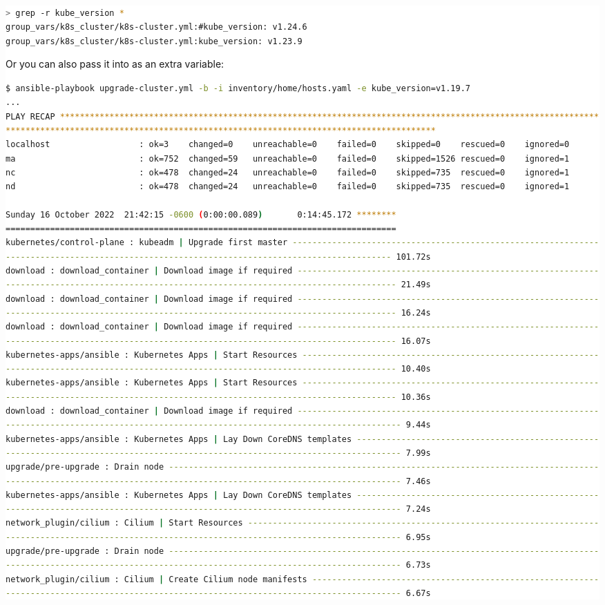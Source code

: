 ```bash
> grep -r kube_version *
group_vars/k8s_cluster/k8s-cluster.yml:#kube_version: v1.24.6
group_vars/k8s_cluster/k8s-cluster.yml:kube_version: v1.23.9
```

Or you can also pass it into as an extra variable:

```bash
$ ansible-playbook upgrade-cluster.yml -b -i inventory/home/hosts.yaml -e kube_version=v1.19.7
...
PLAY RECAP ****************************************************************************************************************************************************************************************************
localhost                  : ok=3    changed=0    unreachable=0    failed=0    skipped=0    rescued=0    ignored=0
ma                         : ok=752  changed=59   unreachable=0    failed=0    skipped=1526 rescued=0    ignored=1
nc                         : ok=478  changed=24   unreachable=0    failed=0    skipped=735  rescued=0    ignored=1
nd                         : ok=478  changed=24   unreachable=0    failed=0    skipped=735  rescued=0    ignored=1

Sunday 16 October 2022  21:42:15 -0600 (0:00:00.089)       0:14:45.172 ********
===============================================================================
kubernetes/control-plane : kubeadm | Upgrade first master -------------------------------------------------------------------------------------------------------------------------------------------- 101.72s
download : download_container | Download image if required -------------------------------------------------------------------------------------------------------------------------------------------- 21.49s
download : download_container | Download image if required -------------------------------------------------------------------------------------------------------------------------------------------- 16.24s
download : download_container | Download image if required -------------------------------------------------------------------------------------------------------------------------------------------- 16.07s
kubernetes-apps/ansible : Kubernetes Apps | Start Resources ------------------------------------------------------------------------------------------------------------------------------------------- 10.40s
kubernetes-apps/ansible : Kubernetes Apps | Start Resources ------------------------------------------------------------------------------------------------------------------------------------------- 10.36s
download : download_container | Download image if required --------------------------------------------------------------------------------------------------------------------------------------------- 9.44s
kubernetes-apps/ansible : Kubernetes Apps | Lay Down CoreDNS templates --------------------------------------------------------------------------------------------------------------------------------- 7.99s
upgrade/pre-upgrade : Drain node ----------------------------------------------------------------------------------------------------------------------------------------------------------------------- 7.46s
kubernetes-apps/ansible : Kubernetes Apps | Lay Down CoreDNS templates --------------------------------------------------------------------------------------------------------------------------------- 7.24s
network_plugin/cilium : Cilium | Start Resources ------------------------------------------------------------------------------------------------------------------------------------------------------- 6.95s
upgrade/pre-upgrade : Drain node ----------------------------------------------------------------------------------------------------------------------------------------------------------------------- 6.73s
network_plugin/cilium : Cilium | Create Cilium node manifests ------------------------------------------------------------------------------------------------------------------------------------------ 6.67s
```
